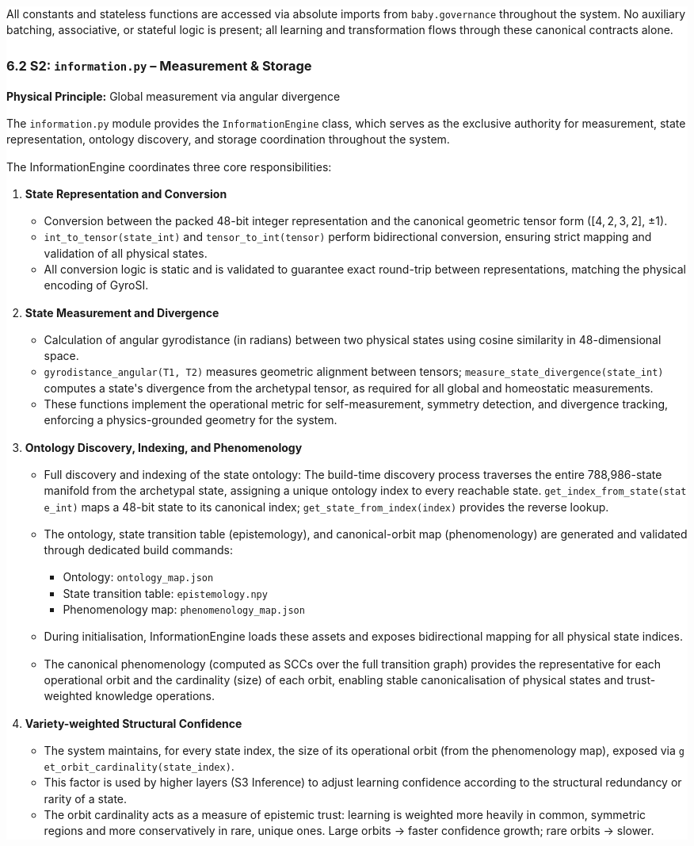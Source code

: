 All constants and stateless functions are accessed via absolute imports from `baby.governance` throughout the system. No auxiliary batching, associative, or stateful logic is present; all learning and transformation flows through these canonical contracts alone.

### 6.2 S2: `information.py` – Measurement & Storage

**Physical Principle:** Global measurement via angular divergence

The `information.py` module provides the `InformationEngine` class, which serves as the exclusive authority for measurement, state representation, ontology discovery, and storage coordination throughout the system.

The InformationEngine coordinates three core responsibilities:

1. **State Representation and Conversion**

   * Conversion between the packed 48-bit integer representation and the canonical geometric tensor form (\[4, 2, 3, 2], ±1).
   * `int_to_tensor(state_int)` and `tensor_to_int(tensor)` perform bidirectional conversion, ensuring strict mapping and validation of all physical states.
   * All conversion logic is static and is validated to guarantee exact round-trip between representations, matching the physical encoding of GyroSI.

2. **State Measurement and Divergence**

   * Calculation of angular gyrodistance (in radians) between two physical states using cosine similarity in 48-dimensional space.
   * `gyrodistance_angular(T1, T2)` measures geometric alignment between tensors;
     `measure_state_divergence(state_int)` computes a state's divergence from the archetypal tensor, as required for all global and homeostatic measurements.
   * These functions implement the operational metric for self-measurement, symmetry detection, and divergence tracking, enforcing a physics-grounded geometry for the system.

3. **Ontology Discovery, Indexing, and Phenomenology**

   * Full discovery and indexing of the state ontology:
     The build-time discovery process traverses the entire 788,986-state manifold from the archetypal state, assigning a unique ontology index to every reachable state.
     `get_index_from_state(state_int)` maps a 48-bit state to its canonical index;
     `get_state_from_index(index)` provides the reverse lookup.
   * The ontology, state transition table (epistemology), and canonical-orbit map (phenomenology) are generated and validated through dedicated build commands:

     * Ontology: `ontology_map.json`
     * State transition table: `epistemology.npy`
     * Phenomenology map: `phenomenology_map.json`
   * During initialisation, InformationEngine loads these assets and exposes bidirectional mapping for all physical state indices.
   * The canonical phenomenology (computed as SCCs over the full transition graph) provides the representative for each operational orbit and the cardinality (size) of each orbit, enabling stable canonicalisation of physical states and trust-weighted knowledge operations.

4. **Variety-weighted Structural Confidence**

   * The system maintains, for every state index, the size of its operational orbit (from the phenomenology map), exposed via
     `get_orbit_cardinality(state_index)`.
   * This factor is used by higher layers (S3 Inference) to adjust learning confidence according to the structural redundancy or rarity of a state.
   * The orbit cardinality acts as a measure of epistemic trust: learning is weighted more heavily in common, symmetric regions and more conservatively in rare, unique ones. Large orbits → faster confidence growth; rare orbits → slower.
